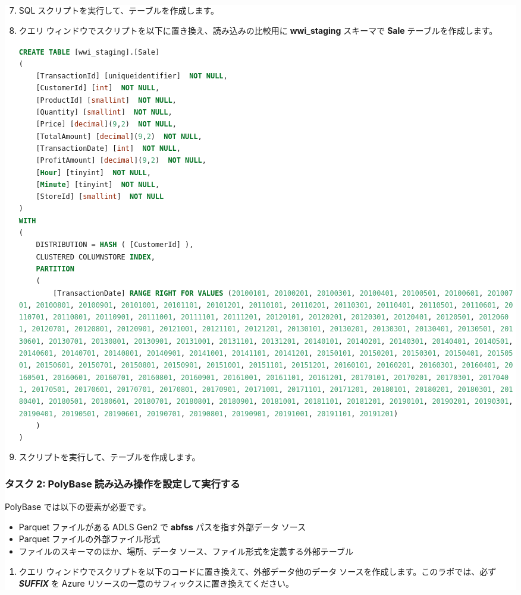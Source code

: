 7. SQL スクリプトを実行して、テーブルを作成します。

8. クエリ ウィンドウでスクリプトを以下に置き換え、読み込みの比較用に **wwi_staging** スキーマで **Sale** テーブルを作成します。

    ```sql
    CREATE TABLE [wwi_staging].[Sale]
    (
        [TransactionId] [uniqueidentifier]  NOT NULL,
        [CustomerId] [int]  NOT NULL,
        [ProductId] [smallint]  NOT NULL,
        [Quantity] [smallint]  NOT NULL,
        [Price] [decimal](9,2)  NOT NULL,
        [TotalAmount] [decimal](9,2)  NOT NULL,
        [TransactionDate] [int]  NOT NULL,
        [ProfitAmount] [decimal](9,2)  NOT NULL,
        [Hour] [tinyint]  NOT NULL,
        [Minute] [tinyint]  NOT NULL,
        [StoreId] [smallint]  NOT NULL
    )
    WITH
    (
        DISTRIBUTION = HASH ( [CustomerId] ),
        CLUSTERED COLUMNSTORE INDEX,
        PARTITION
        (
            [TransactionDate] RANGE RIGHT FOR VALUES (20100101, 20100201, 20100301, 20100401, 20100501, 20100601, 20100701, 20100801, 20100901, 20101001, 20101101, 20101201, 20110101, 20110201, 20110301, 20110401, 20110501, 20110601, 20110701, 20110801, 20110901, 20111001, 20111101, 20111201, 20120101, 20120201, 20120301, 20120401, 20120501, 20120601, 20120701, 20120801, 20120901, 20121001, 20121101, 20121201, 20130101, 20130201, 20130301, 20130401, 20130501, 20130601, 20130701, 20130801, 20130901, 20131001, 20131101, 20131201, 20140101, 20140201, 20140301, 20140401, 20140501, 20140601, 20140701, 20140801, 20140901, 20141001, 20141101, 20141201, 20150101, 20150201, 20150301, 20150401, 20150501, 20150601, 20150701, 20150801, 20150901, 20151001, 20151101, 20151201, 20160101, 20160201, 20160301, 20160401, 20160501, 20160601, 20160701, 20160801, 20160901, 20161001, 20161101, 20161201, 20170101, 20170201, 20170301, 20170401, 20170501, 20170601, 20170701, 20170801, 20170901, 20171001, 20171101, 20171201, 20180101, 20180201, 20180301, 20180401, 20180501, 20180601, 20180701, 20180801, 20180901, 20181001, 20181101, 20181201, 20190101, 20190201, 20190301, 20190401, 20190501, 20190601, 20190701, 20190801, 20190901, 20191001, 20191101, 20191201)
        )
    )
    ```

9. スクリプトを実行して、テーブルを作成します。

### タスク 2: PolyBase 読み込み操作を設定して実行する

PolyBase では以下の要素が必要です。

- Parquet ファイルがある ADLS Gen2 で **abfss** パスを指す外部データ ソース
- Parquet ファイルの外部ファイル形式
- ファイルのスキーマのほか、場所、データ ソース、ファイル形式を定義する外部テーブル

1. クエリ ウィンドウでスクリプトを以下のコードに置き換えて、外部データ他のデータ ソースを作成します。このラボでは、必ず ***SUFFIX*** を Azure リソースの一意のサフィックスに置き換えてください。
